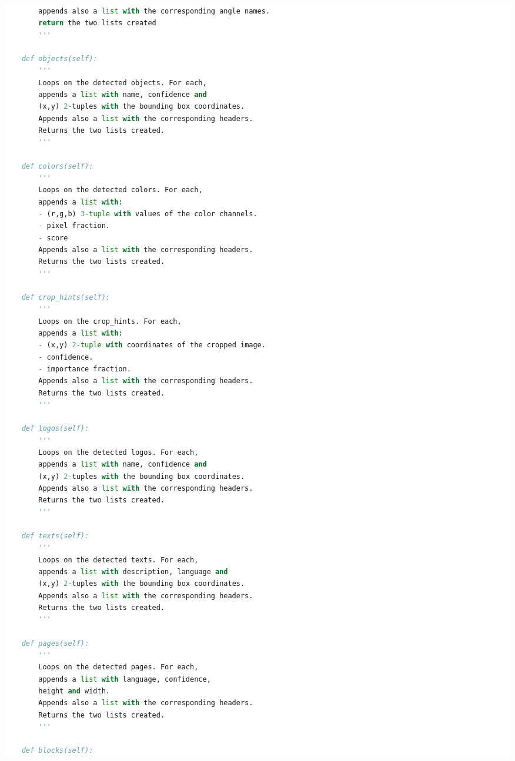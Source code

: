 ```python
        appends also a list with the corresponding angle names.
        return the two lists created
        '''     
    
    def objects(self):
        '''
        Loops on the detected objects. For each,
        appends a list with name, confidence and
        (x,y) 2-tuples with the bounding box coordinates.
        Appends also a list with the corresponding headers.
        Returns the two lists created.
        '''
        
    def colors(self):
        '''
        Loops on the detected colors. For each,
        appends a list with: 
        - (r,g,b) 3-tuple with values of the color channels.
        - pixel fraction.
        - score
        Appends also a list with the corresponding headers.
        Returns the two lists created.
        '''
        
    def crop_hints(self):
        '''
        Loops on the crop_hints. For each,
        appends a list with: 
        - (x,y) 2-tuple with coordinates of the cropped image.
        - confidence.
        - importance fraction.
        Appends also a list with the corresponding headers.
        Returns the two lists created.
        '''
        
    def logos(self):
        '''
        Loops on the detected logos. For each,
        appends a list with name, confidence and
        (x,y) 2-tuples with the bounding box coordinates.
        Appends also a list with the corresponding headers.
        Returns the two lists created.
        '''
    
    def texts(self):
        '''
        Loops on the detected texts. For each,
        appends a list with description, language and
        (x,y) 2-tuples with the bounding box coordinates.
        Appends also a list with the corresponding headers.
        Returns the two lists created.
        '''
        
    def pages(self):
        '''
        Loops on the detected pages. For each,
        appends a list with language, confidence, 
        height and width.
        Appends also a list with the corresponding headers.
        Returns the two lists created.
        ''' 
        
    def blocks(self):
```